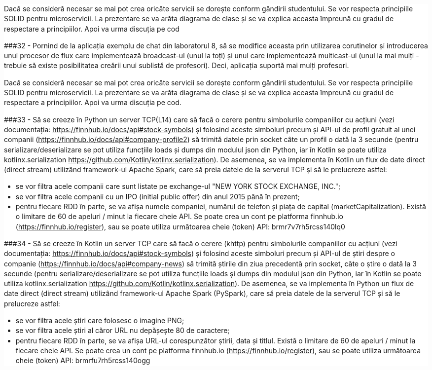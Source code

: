 Dacă se consideră necesar se mai pot crea oricâte servicii se dorește
conform gândirii studentului. Se vor respecta principiile SOLID pentru
microservicii. La prezentare se va arăta diagrama de clase și se va
explica aceasta împreună cu gradul de respectare a principiilor. Apoi
va urma discuția pe cod


###32 - Pornind de la aplicația exemplu de chat din laboratorul 8, să se modifice aceasta prin utilizarea corutinelor și introducerea unui procesor de flux care implementează broadcast-ul (unul la toți) și unul care implementează
multicast-ul (unul la mai mulți - trebuie să existe posibilitatea creării unui sublistă de profesori). Deci, aplicația suportă mai mulți profesori. 

Dacă se consideră necesar se mai pot crea oricâte servicii se dorește conform gândirii studentului. Se vor respecta principiile SOLID pentru microservicii. La prezentare se va arăta diagrama de clase și se va explica
aceasta împreună cu gradul de respectare a principiilor. Apoi va urma discuția pe cod.


###33 - Să se creeze în Python un server TCP(L14) care să facă o cerere pentru
simbolurile companiilor cu acțiuni (vezi documentația:
https://finnhub.io/docs/api#stock-symbols) și folosind aceste
simboluri precum și API-ul de profil gratuit al unei companii
(https://finnhub.io/docs/api#company-profile2) să trimită datele prin
socket câte un profil o dată la 3 secunde (pentru
serializare/deserializare se pot utiliza funcțiile loads și dumps din
modulul json din Python, iar în Kotlin se poate utiliza
kotlinx.serialization
https://github.com/Kotlin/kotlinx.serialization). De asemenea, se va
implementa în Kotlin un flux de date direct (direct stream) utilizând
framework-ul Apache Spark, care să preia datele de la serverul TCP și
să le prelucreze astfel:
- se vor filtra acele companii care sunt listate pe exchange-ul "NEW
YORK STOCK EXCHANGE, INC.";
- se vor filtra acele companii cu un IPO (initial public offer) din
anul 2015 până în prezent;
- pentru fiecare RDD în parte, se va afișa numele companiei, numărul
de telefon și piața de capital (marketCapitalization).
Există o limitare de 60 de apeluri / minut la fiecare cheie API. Se
poate crea un cont pe platforma finnhub.io
(https://finnhub.io/register), sau se poate utiliza următoarea cheie
(token) API: brmr7v7rh5rcss140lq0


###34 - Să se creeze în Kotlin un server TCP care să facă o cerere (khttp)
pentru simbolurile companiilor cu acțiuni (vezi documentația:
https://finnhub.io/docs/api#stock-symbols) și folosind aceste
simboluri precum și API-ul de știri despre o companie
(https://finnhub.io/docs/api#company-news) să trimită știrile din ziua
precedentă prin socket, câte o știre o dată la 3 secunde (pentru
serializare/deserializare se pot utiliza funcțiile loads și dumps din
modulul json din Python, iar în Kotlin se poate utiliza
kotlinx.serialization
https://github.com/Kotlin/kotlinx.serialization). De asemenea, se va
implementa în Python un flux de date direct (direct stream) utilizând
framework-ul Apache Spark (PySpark), care să preia datele de la
serverul TCP și să le prelucreze astfel:
- se vor filtra acele știri care folosesc o imagine PNG;
- se vor filtra acele știri al căror URL nu depășește 80 de caractere;
- pentru fiecare RDD în parte, se va afișa URL-ul corespunzător
știrii, data și titlul.
Există o limitare de 60 de apeluri / minut la fiecare cheie API. Se
poate crea un cont pe platforma finnhub.io
(https://finnhub.io/register), sau se poate utiliza următoarea cheie
(token) API: brmrfu7rh5rcss140ogg
